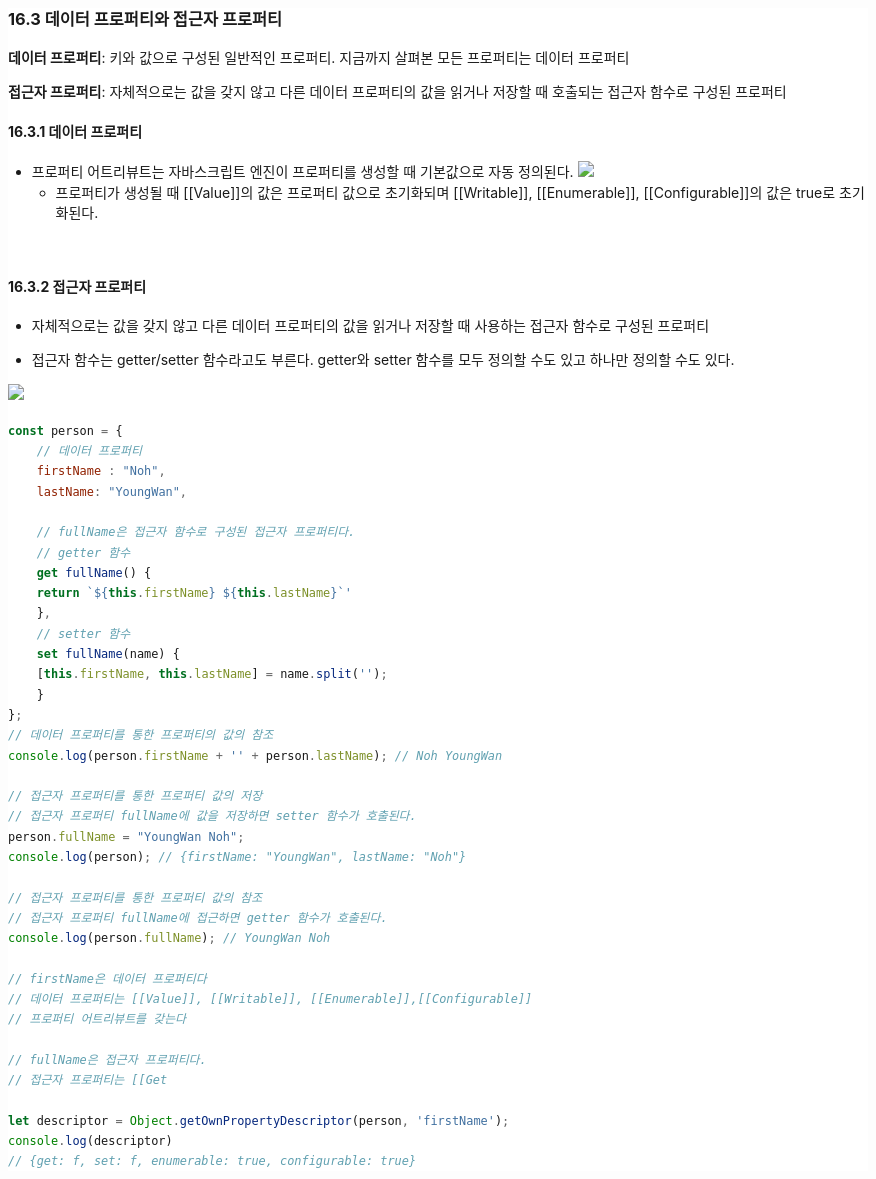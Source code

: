 ### 16.3 데이터 프로퍼티와 접근자 프로퍼티

**데이터 프로퍼티**: 키와 값으로 구성된 일반적인 프로퍼티. 지금까지 살펴본 모든 프로퍼티는 데이터 프로퍼티

**접근자 프로퍼티**: 자체적으로는 값을 갖지 않고 다른 데이터 프로퍼티의 값을 읽거나 저장할 때 호출되는 접근자 함수로 구성된 프로퍼티

#### 16.3.1 데이터 프로퍼티

- 프로퍼티 어트리뷰트는 자바스크립트 엔진이 프로퍼티를 생성할 때 기본값으로 자동 정의된다.
  ![](https://velog.velcdn.com/images/joy10529/post/7a48a910-32ca-4b84-8f6f-84b41ebec43c/image.png)
  - 프로퍼티가 생성될 때 [[Value]]의 값은 프로퍼티 값으로 초기화되며 [[Writable]], [[Enumerable]], [[Configurable]]의 값은 true로 초기화된다.

<br />

#### 16.3.2 접근자 프로퍼티

- 자체적으로는 값을 갖지 않고 다른 데이터 프로퍼티의 값을 읽거나 저장할 때 사용하는 접근자 함수로 구성된 프로퍼티

- 접근자 함수는 getter/setter 함수라고도 부른다. getter와 setter 함수를 모두 정의할 수도 있고 하나만 정의할 수도 있다.

![](https://velog.velcdn.com/images/joy10529/post/4d573155-8ccc-4425-94f2-7c2dd150e0a6/image.png)

```JAVAScript
const person = {
	// 데이터 프로퍼티
  	firstName : "Noh",
  	lastName: "YoungWan",

  	// fullName은 접근자 함수로 구성된 접근자 프로퍼티다.
  	// getter 함수
  	get fullName() {
	return `${this.firstName} ${this.lastName}`'
    },
  	// setter 함수
  	set fullName(name) {
	[this.firstName, this.lastName] = name.split('');
    }
};
// 데이터 프로퍼티를 통한 프로퍼티의 값의 참조
console.log(person.firstName + '' + person.lastName); // Noh YoungWan

// 접근자 프로퍼티를 통한 프로퍼티 값의 저장
// 접근자 프로퍼티 fullName에 값을 저장하면 setter 함수가 호출된다.
person.fullName = "YoungWan Noh";
console.log(person); // {firstName: "YoungWan", lastName: "Noh"}

// 접근자 프로퍼티를 통한 프로퍼티 값의 참조
// 접근자 프로퍼티 fullName에 접근하면 getter 함수가 호출된다.
console.log(person.fullName); // YoungWan Noh

// firstName은 데이터 프로퍼티다
// 데이터 프로퍼티는 [[Value]], [[Writable]], [[Enumerable]],[[Configurable]]
// 프로퍼티 어트리뷰트를 갖는다

// fullName은 접근자 프로퍼티다.
// 접근자 프로퍼티는 [[Get

let descriptor = Object.getOwnPropertyDescriptor(person, 'firstName');
console.log(descriptor)
// {get: f, set: f, enumerable: true, configurable: true}
```

